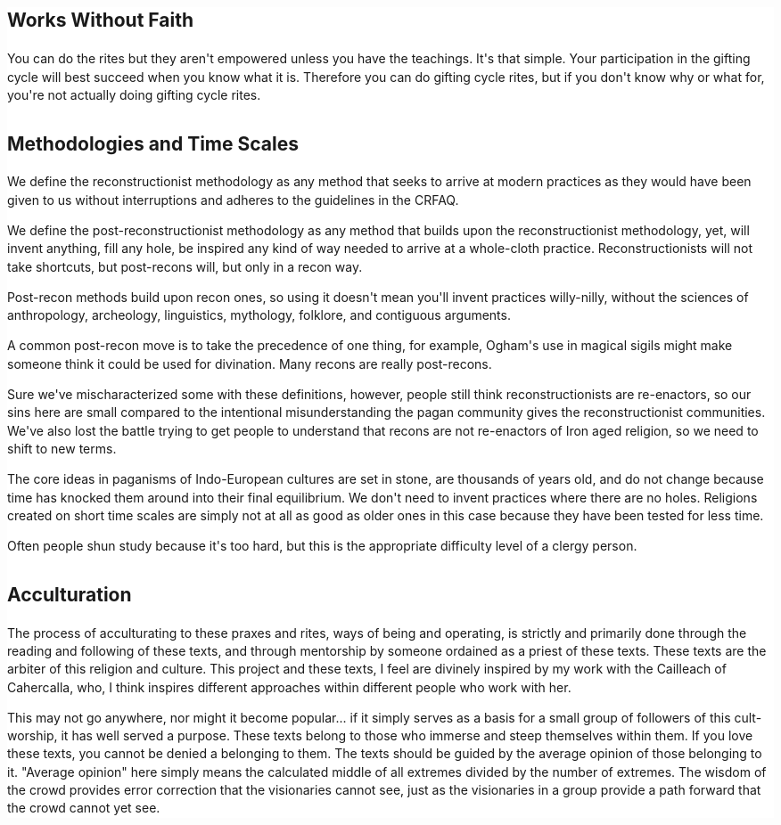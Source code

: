 ## Works Without Faith
You can do the rites but they aren't empowered unless you have the teachings.
 It's that simple. Your participation in the gifting cycle will best succeed when
 you know what it is. Therefore you can do gifting cycle rites, but if you don't
 know why or what for, you're not actually doing gifting cycle rites.

## Methodologies and Time Scales
We define the reconstructionist methodology as any method that seeks to arrive
 at modern practices as they would have been given to us without interruptions
 and adheres to the guidelines in the CRFAQ.

We define the post-reconstructionist methodology as any method that builds upon
 the reconstructionist methodology, yet, will invent anything, fill
 any hole, be inspired any kind of way needed to arrive at a whole-cloth
 practice. Reconstructionists will not take shortcuts, but post-recons will, but
 only in a recon way.

Post-recon methods build upon recon ones, so using it doesn't mean you'll
 invent practices willy-nilly, without the sciences of anthropology, archeology,
 linguistics, mythology, folklore, and contiguous arguments.

A common post-recon move is to take the precedence of one thing, for example,
 Ogham's use in magical sigils might make someone think it could be used for
 divination. Many recons are really post-recons.

Sure we've mischaracterized some with these definitions, however, people still
 think reconstructionists are re-enactors, so our sins here are small compared to
 the intentional misunderstanding the pagan community gives the reconstructionist
 communities. We've also lost the battle trying to get people to understand that
 recons are not re-enactors of Iron aged religion, so we need to shift to new
 terms.

The core ideas in paganisms of Indo-European cultures are set in stone, are
 thousands of years old, and do not change because time has knocked them around
 into their final equilibrium. We don't need to invent practices where there are
 no holes. Religions created on short time scales are simply not at all as good
 as older ones in this case because they have been tested for less time.

Often people shun study because it's too hard, but this is the appropriate
 difficulty level of a clergy person.

## Acculturation
The process of acculturating to these praxes and rites, ways of being and
 operating, is strictly and primarily done through the reading and following of
 these texts, and through mentorship by someone ordained as a priest of these
 texts. These texts are the arbiter of this religion and culture. This project
 and these texts, I feel are divinely inspired by my work with the Cailleach of
 Cahercalla, who, I think inspires different approaches within different people
 who work with her.

This may not go anywhere, nor might it become popular... if it simply serves as
 a basis for a small group of followers of this cult-worship, it has well served
 a purpose. These texts belong to those who immerse and steep themselves within
 them. If you love these texts, you cannot be denied a belonging to them. The texts
 should be guided by the average opinion of those belonging to it. "Average
 opinion" here simply means the calculated middle of all extremes divided by the
 number of extremes. The wisdom of the crowd provides error correction that the
 visionaries cannot see, just as the visionaries in a group provide a path
 forward that the crowd cannot yet see.
